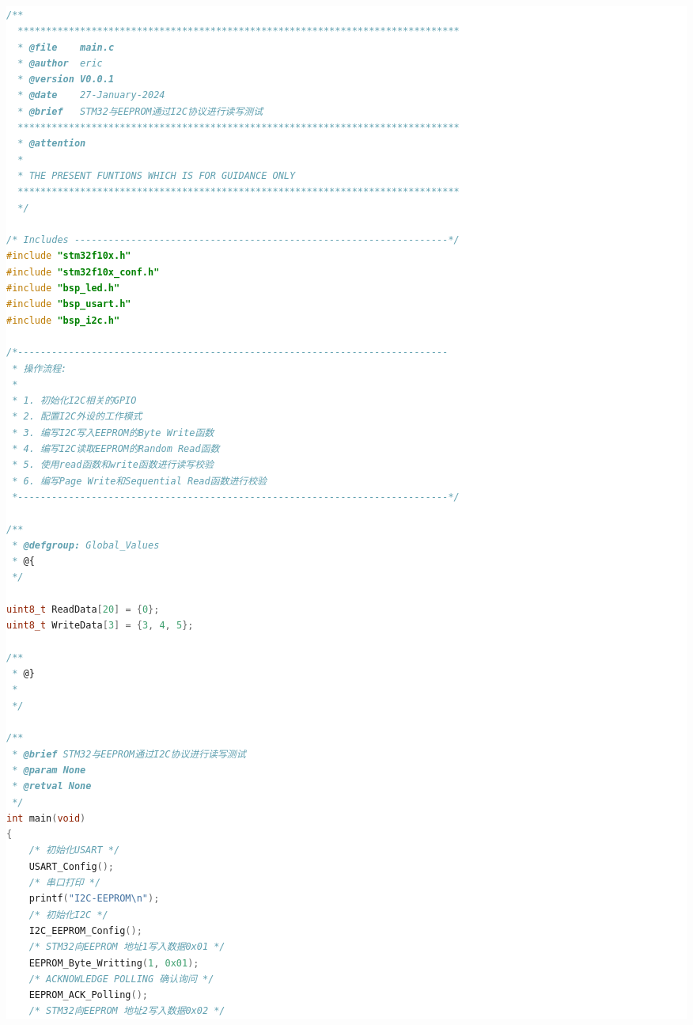 ```c
/**
  ******************************************************************************
  * @file    main.c
  * @author  eric
  * @version V0.0.1
  * @date    27-January-2024
  * @brief   STM32与EEPROM通过I2C协议进行读写测试
  ******************************************************************************
  * @attention
  *
  * THE PRESENT FUNTIONS WHICH IS FOR GUIDANCE ONLY
  ******************************************************************************
  */

/* Includes ------------------------------------------------------------------*/
#include "stm32f10x.h"
#include "stm32f10x_conf.h"
#include "bsp_led.h"
#include "bsp_usart.h"
#include "bsp_i2c.h"

/*----------------------------------------------------------------------------
 * 操作流程:
 * 
 * 1. 初始化I2C相关的GPIO
 * 2. 配置I2C外设的工作模式
 * 3. 编写I2C写入EEPROM的Byte Write函数 
 * 4. 编写I2C读取EEPROM的Random Read函数
 * 5. 使用read函数和write函数进行读写校验
 * 6. 编写Page Write和Sequential Read函数进行校验
 *----------------------------------------------------------------------------*/

/**
 * @defgroup: Global_Values
 * @{  
 */

uint8_t ReadData[20] = {0};
uint8_t WriteData[3] = {3, 4, 5};

/**
 * @} 
 * 
 */

/**
 * @brief STM32与EEPROM通过I2C协议进行读写测试 
 * @param None
 * @retval None 
 */
int main(void)
{
    /* 初始化USART */
    USART_Config(); 
    /* 串口打印 */
    printf("I2C-EEPROM\n");
    /* 初始化I2C */
    I2C_EEPROM_Config();
    /* STM32向EEPROM 地址1写入数据0x01 */
    EEPROM_Byte_Writting(1, 0x01);
    /* ACKNOWLEDGE POLLING 确认询问 */
    EEPROM_ACK_Polling();
    /* STM32向EEPROM 地址2写入数据0x02 */
```